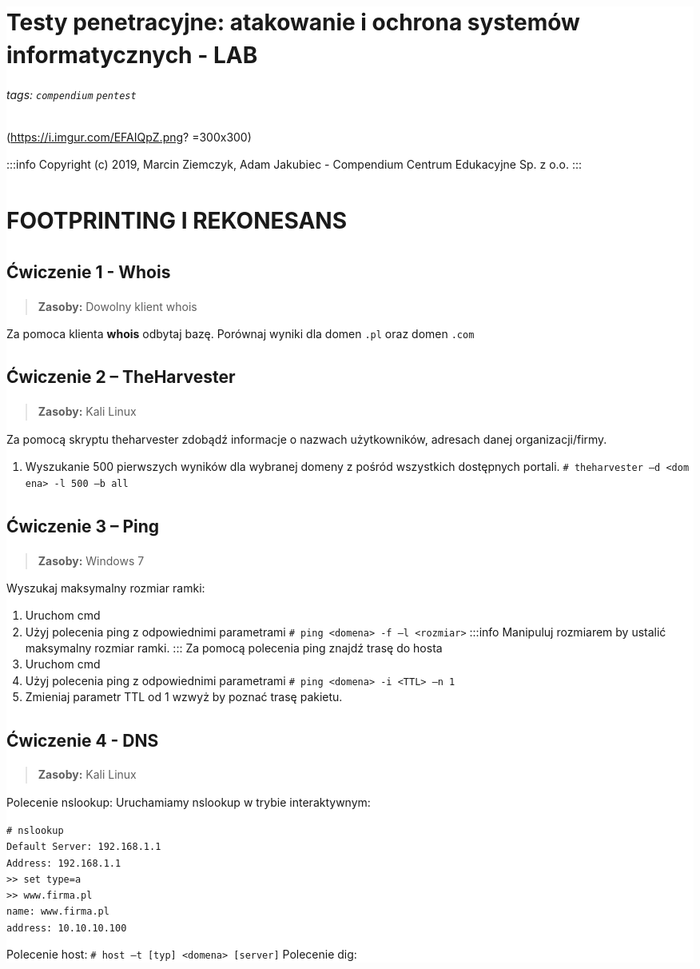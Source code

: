 Testy penetracyjne: atakowanie i ochrona systemów informatycznych - LAB
===
###### tags: `compendium` `pentest` 

(https://i.imgur.com/EFAIQpZ.png? =300x300)

:::info
Copyright (c) 2019, Marcin Ziemczyk, Adam Jakubiec - Compendium Centrum Edukacyjne Sp. z o.o.
:::
# FOOTPRINTING I REKONESANS

## Ćwiczenie 1 - Whois
>**Zasoby:**
Dowolny klient whois

Za pomoca klienta **whois** odbytaj bazę. Porównaj wyniki dla domen `.pl` oraz domen `.com`

## Ćwiczenie 2 – TheHarvester
>**Zasoby:**
Kali Linux

Za pomocą skryptu theharvester zdobądź informacje o nazwach użytkowników, adresach danej organizacji/firmy.
1. Wyszukanie 500 pierwszych wyników dla wybranej domeny z pośród wszystkich dostępnych portali.
`# theharvester –d <domena> -l 500 –b all`

## Ćwiczenie 3 – Ping
>**Zasoby:**
Windows 7

Wyszukaj maksymalny rozmiar ramki:
1. Uruchom cmd
2. Użyj polecenia ping z odpowiednimi parametrami
`# ping <domena> -f –l <rozmiar>`
    :::info
    Manipuluj rozmiarem by ustalić maksymalny rozmiar ramki.
    :::
Za pomocą polecenia ping znajdź trasę do hosta
1. Uruchom cmd
2. Użyj polecenia ping z odpowiednimi parametrami
`# ping <domena> -i <TTL> –n 1`
3. Zmieniaj parametr TTL od 1 wzwyż by poznać trasę pakietu.

## Ćwiczenie 4 - DNS
> **Zasoby:**
Kali Linux

Polecenie nslookup:
Uruchamiamy nslookup w trybie interaktywnym:
```
# nslookup
Default Server: 192.168.1.1
Address: 192.168.1.1
>> set type=a
>> www.firma.pl
name: www.firma.pl
address: 10.10.10.100
```
Polecenie host:
`# host –t [typ] <domena> [server]`
Polecenie dig:
```
```